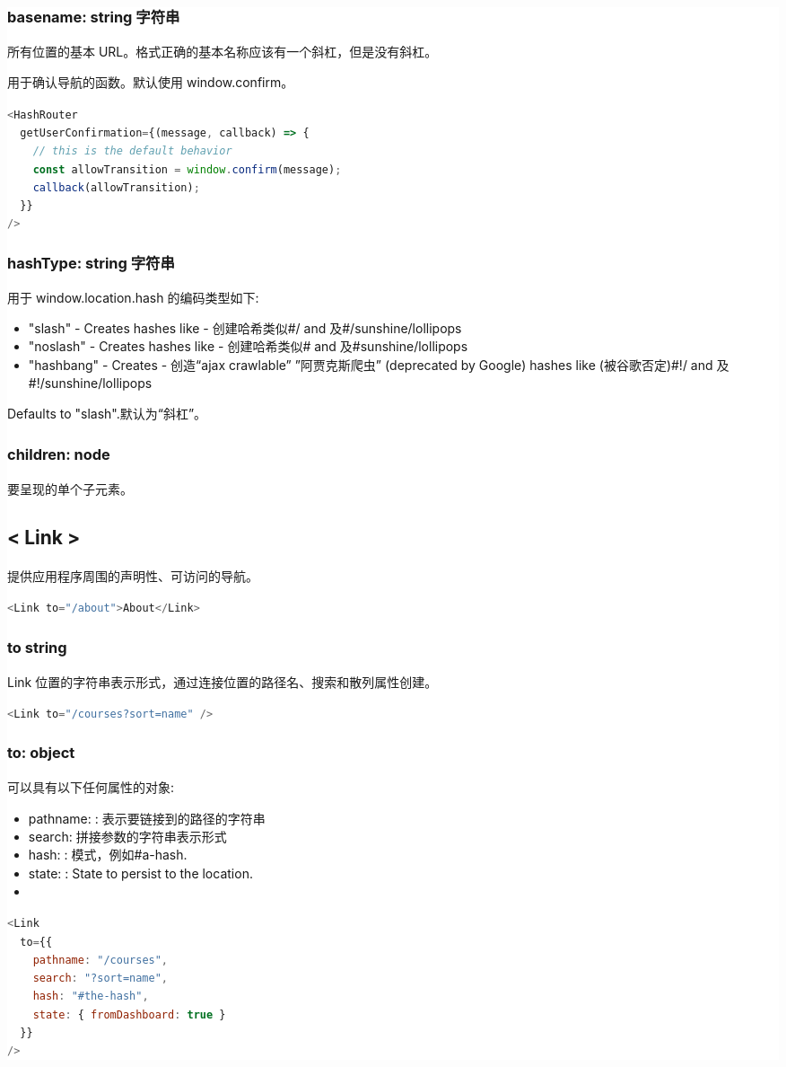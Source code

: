 ### basename: string 字符串

所有位置的基本 URL。格式正确的基本名称应该有一个斜杠，但是没有斜杠。

用于确认导航的函数。默认使用 window.confirm。

```js
<HashRouter
  getUserConfirmation={(message, callback) => {
    // this is the default behavior
    const allowTransition = window.confirm(message);
    callback(allowTransition);
  }}
/>
```
### hashType: string 字符串

用于 window.location.hash 的编码类型如下:

- "slash" - Creates hashes like - 创建哈希类似#/ and 及#/sunshine/lollipops
- "noslash" - Creates hashes like - 创建哈希类似# and 及#sunshine/lollipops
- "hashbang" - Creates - 创造“ajax crawlable” ”阿贾克斯爬虫” (deprecated by Google) hashes like (被谷歌否定)#!/ and 及#!/sunshine/lollipops
  
Defaults to "slash".默认为“斜杠”。

### children: node

要呈现的单个子元素。

## < Link >

提供应用程序周围的声明性、可访问的导航。

```js
<Link to="/about">About</Link>
```
### to string

Link 位置的字符串表示形式，通过连接位置的路径名、搜索和散列属性创建。

```js
<Link to="/courses?sort=name" />
```
### to: object

可以具有以下任何属性的对象:
- pathname: : 表示要链接到的路径的字符串
- search:  拼接参数的字符串表示形式
- hash: : 模式，例如#a-hash.
- state:  : State to persist to the location.
- 
```js
<Link
  to={{
    pathname: "/courses",
    search: "?sort=name",
    hash: "#the-hash",
    state: { fromDashboard: true }
  }}
/>
```
